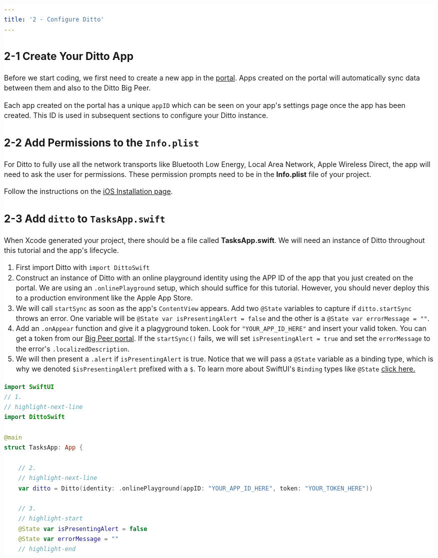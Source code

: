 ```yaml
---
title: '2 - Configure Ditto'
---
```


## 2-1 Create Your Ditto App

Before we start coding, we first need to create a new app in the [portal](https://portal.ditto.live). Apps created on the portal will automatically sync data between them and also to the Ditto Big Peer.

Each app created on the portal has a unique `appID` which can be seen on your app's settings page once the app has been created. This ID is used in subsequent sections to configure your Ditto instance.

## 2-2 Add Permissions to the `Info.plist`

For Ditto to fully use all the network transports like Bluetooth Low Energy, Local Area Network, Apple Wireless Direct, the app will need to ask the user for permissions. These permission prompts need to be in the __Info.plist__ file of your project.

Follow the instructions on the [iOS Installation page](../../installation#platform-permissions).

## 2-3 Add `ditto` to `TasksApp.swift`

When Xcode generated your project, there should be a file called __TasksApp.swift__. We will need an instance of Ditto throughout this tutorial and the app's lifecycle.

1. First import Ditto with `import DittoSwift`
2. Construct an instance of Ditto with an online playground identity using the APP ID of the app that you just created on the portal. We are using an `.onlinePlayground` setup, which should suffice for this tutorial. However, you should never deploy this to a production environment like the Apple App Store.
3. We will call `startSync` as soon as the app's `ContentView` appears. Add two `@State` variables to capture if `ditto.startSync` throws an error. One variable will be `@State var isPresentingAlert = false` and the other is a `@State var errorMessage = ""`.
4. Add an `.onAppear` function and give it a plagyground token. Look for `"YOUR_APP_ID_HERE"` and insert your valid token. You can get a token from our [Big Peer portal](https://portal.ditto.live). If the `startSync()` fails, we will set `isPresentingAlert = true` and set the `errorMessage` to the error's `.localizedDescription`.
5. We will then present a `.alert` if `isPresentingAlert` is true. Notice that we will pass a `@State` variable as a binding type, which is why we denoted `$isPresentingAlert` prefixed with a `$`. To learn more about SwiftUI's `Binding` types like `@State` [click here.](https://developer.apple.com/tutorials/app-dev-training/managing-data-flow-between-views)

```swift title=TasksApp.swift
import SwiftUI
// 1.
// highlight-next-line
import DittoSwift

@main
struct TasksApp: App {

    // 2.
    // highlight-next-line
    var ditto = Ditto(identity: .onlinePlayground(appID: "YOUR_APP_ID_HERE", token: "YOUR_TOKEN_HERE"))

    // 3.
    // highlight-start
    @State var isPresentingAlert = false
    @State var errorMessage = ""
    // highlight-end
```